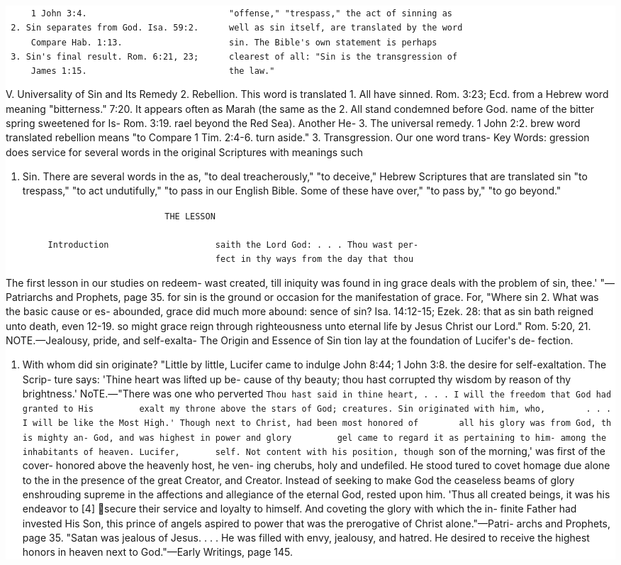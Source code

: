          1 John 3:4.                            "offense," "trespass," the act of sinning as
     2. Sin separates from God. Isa. 59:2.      well as sin itself, are translated by the word
         Compare Hab. 1:13.                     sin. The Bible's own statement is perhaps
     3. Sin's final result. Rom. 6:21, 23;      clearest of all: "Sin is the transgression of
         James 1:15.                            the law."
V. Universality of Sin and Its Remedy              2. Rebellion. This word is translated
     1. All have sinned. Rom. 3:23; Ecd.        from a Hebrew word meaning "bitterness."
         7:20.                                  It appears often as Marah (the same as the
     2. All stand condemned before God.         name of the bitter spring sweetened for Is-
         Rom. 3:19.                             rael beyond the Red Sea). Another He-
     3. The universal remedy. 1 John 2:2.       brew word translated rebellion means "to
         Compare 1 Tim. 2:4-6.                  turn aside."
                                                   3. Transgression. Our one word trans-
Key Words:
                                                gression does service for several words in
                                                the original Scriptures with meanings such
   1. Sin. There are several words in the       as, "to deal treacherously," "to deceive,"
Hebrew Scriptures that are translated sin       "to trespass," "to act undutifully," "to pass
in our English Bible. Some of these have        over," "to pass by," "to go beyond."


                                      THE LESSON

               Introduction                     saith the Lord God: . . . Thou wast per-
                                                fect in thy ways from the day that thou
  The first lesson in our studies on redeem-    wast created, till iniquity was found in
ing grace deals with the problem of sin,        thee.' "—Patriarchs and Prophets, page 35.
for sin is the ground or occasion for the
manifestation of grace. For, "Where sin           2. What was the basic cause or es-
abounded, grace did much more abound:           sence of sin? Isa. 14:12-15; Ezek. 28:
that as sin bath reigned unto death, even       12-19.
so might grace reign through righteousness
unto eternal life by Jesus Christ our Lord."
Rom. 5:20, 21.
                                                   NOTE.—Jealousy, pride, and self-exalta-
   The Origin and Essence of Sin                tion lay at the foundation of Lucifer's de-
                                                fection.
  1. With whom did sin originate?                  "Little by little, Lucifer came to indulge
John 8:44; 1 John 3:8.                          the desire for self-exaltation. The Scrip-
                                                ture says: 'Thine heart was lifted up be-
                                                cause of thy beauty; thou hast corrupted
                                                thy wisdom by reason of thy brightness.'
  NoTE.—"There was one who perverted            `Thou hast said in thine heart, . . . I will
the freedom that God had granted to His         exalt my throne above the stars of God;
creatures. Sin originated with him, who,        . . . I will be like the Most High.' Though
next to Christ, had been most honored of        all his glory was from God, this mighty an-
God, and was highest in power and glory         gel came to regard it as pertaining to him-
among the inhabitants of heaven. Lucifer,       self. Not content with his position, though
`son of the morning,' was first of the cover-   honored above the heavenly host, he ven-
ing cherubs, holy and undefiled. He stood       tured to covet homage due alone to the
in the presence of the great Creator, and       Creator. Instead of seeking to make God
the ceaseless beams of glory enshrouding        supreme in the affections and allegiance of
the eternal God, rested upon him. 'Thus         all created beings, it was his endeavor to
                                            [4]
secure their service and loyalty to himself.
And coveting the glory with which the in-
finite Father had invested His Son, this
prince of angels aspired to power that was
the prerogative of Christ alone."—Patri-
archs and Prophets, page 35.
  "Satan was jealous of Jesus. . . . He
was filled with envy, jealousy, and hatred.
He desired to receive the highest honors in
heaven next to God."—Early Writings,
page 145.